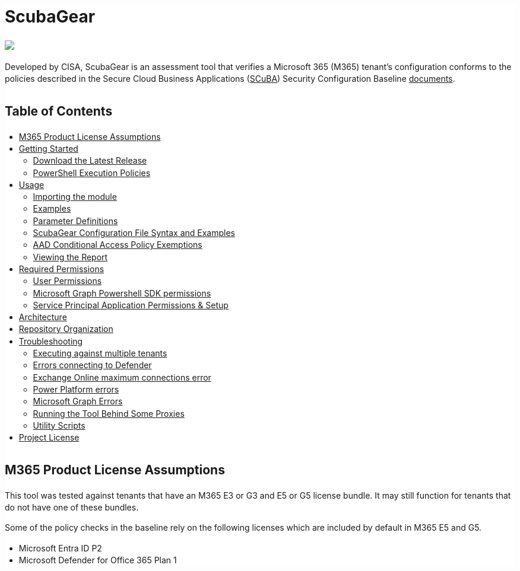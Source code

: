 # ScubaGear 
<p>
        <a href="https://github.com/cisagov/ScubaGear/releases" alt="ScubaGear version #">
        <img src="https://img.shields.io/badge/ScubaGear-v1.1.1-%2328B953?labelColor=%23005288" /></a>
</p>

Developed by CISA, ScubaGear is an assessment tool that verifies a Microsoft 365 (M365) tenant’s configuration conforms to the policies described in the Secure Cloud Business Applications ([SCuBA](https://cisa.gov/scuba)) Security Configuration Baseline [documents](https://github.com/cisagov/ScubaGear/tree/main/baselines).

## Table of Contents 
- [M365 Product License Assumptions](#m365-product-license-assumptions)
- [Getting Started](#getting-started)
  - [Download the Latest Release](#download-the-latest-release)
  - [PowerShell Execution Policies](#powershell-execution-policies)
- [Usage](#usage)
  - [Importing the module](#importing-the-module)
  - [Examples](#examples)
  - [Parameter Definitions](#parameter-definitions)
  - [ScubaGear Configuration File Syntax and Examples](#scubagear-configuration-file-syntax-and-examples)
  - [AAD Conditional Access Policy Exemptions](#aad-conditional-access-policy-exemptions)
  - [Viewing the Report](#viewing-the-report)
- [Required Permissions](#required-permissions)
  - [User Permissions](#user-permissions)
  - [Microsoft Graph Powershell SDK permissions](#microsoft-graph-powershell-sdk-permissions)
  - [Service Principal Application Permissions \& Setup](#service-principal-application-permissions--setup)
- [Architecture](#architecture)
- [Repository Organization](#repository-organization)
- [Troubleshooting](#troubleshooting)
  - [Executing against multiple tenants](#executing-against-multiple-tenants)
  - [Errors connecting to Defender](#errors-connecting-to-defender)
  - [Exchange Online maximum connections error](#exchange-online-maximum-connections-error)
  - [Power Platform errors](#power-platform-errors)
  - [Microsoft Graph Errors](#microsoft-graph-errors)
  - [Running the Tool Behind Some Proxies](#running-the-tool-behind-some-proxies)
  - [Utility Scripts](#utility-scripts)
- [Project License](#project-license)

## M365 Product License Assumptions
This tool was tested against tenants that have an M365 E3 or G3 and E5 or G5 license bundle. It may still function for tenants that do not have one of these bundles.

Some of the policy checks in the baseline rely on the following licenses which are included by default in M365 E5 and G5.
- Microsoft Entra ID P2
- Microsoft Defender for Office 365 Plan 1
